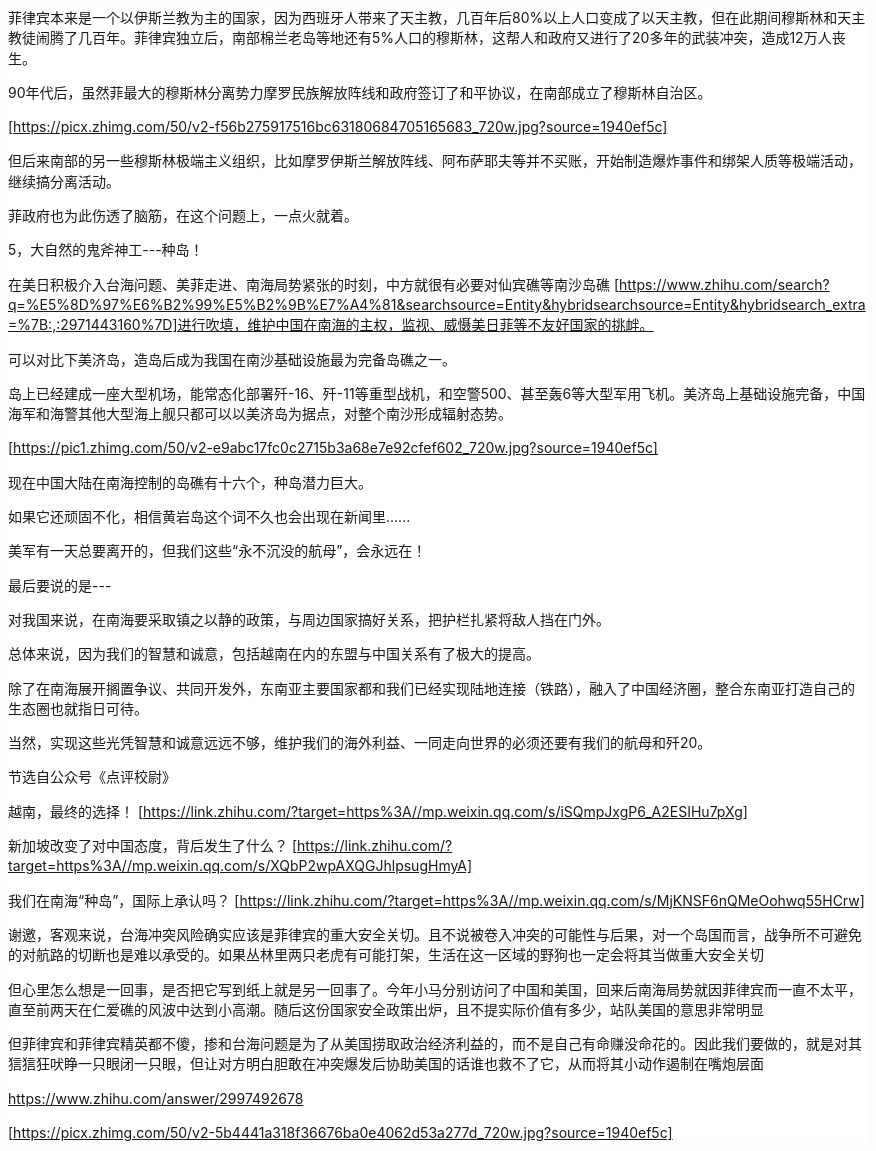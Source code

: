 菲律宾本来是一个以伊斯兰教为主的国家，因为西班牙人带来了天主教，几百年后80%以上人口变成了以天主教，但在此期间穆斯林和天主教徒闹腾了几百年。菲律宾独立后，南部棉兰老岛等地还有5%人口的穆斯林，这帮人和政府又进行了20多年的武装冲突，造成12万人丧生。

90年代后，虽然菲最大的穆斯林分离势力摩罗民族解放阵线和政府签订了和平协议，在南部成立了穆斯林自治区。

[https://picx.zhimg.com/50/v2-f56b275917516bc63180684705165683_720w.jpg?source=1940ef5c]

但后来南部的另一些穆斯林极端主义组织，比如摩罗伊斯兰解放阵线、阿布萨耶夫等并不买账，开始制造爆炸事件和绑架人质等极端活动，继续搞分离活动。

菲政府也为此伤透了脑筋，在这个问题上，一点火就着。

5，大自然的鬼斧神工---种岛！

在美日积极介入台海问题、美菲走进、南海局势紧张的时刻，中方就很有必要对仙宾礁等南沙岛礁 [https://www.zhihu.com/search?q=%E5%8D%97%E6%B2%99%E5%B2%9B%E7%A4%81&searchsource=Entity&hybridsearchsource=Entity&hybridsearch_extra=%7B:,:2971443160%7D]进行吹填，维护中国在南海的主权，监视、威慑美日菲等不友好国家的挑衅。

可以对比下美济岛，造岛后成为我国在南沙基础设施最为完备岛礁之一。

岛上已经建成一座大型机场，能常态化部署歼-16、歼-11等重型战机，和空警500、甚至轰6等大型军用飞机。美济岛上基础设施完备，中国海军和海警其他大型海上舰只都可以以美济岛为据点，对整个南沙形成辐射态势。

[https://pic1.zhimg.com/50/v2-e9abc17fc0c2715b3a68e7e92cfef602_720w.jpg?source=1940ef5c]

现在中国大陆在南海控制的岛礁有十六个，种岛潜力巨大。

如果它还顽固不化，相信黄岩岛这个词不久也会出现在新闻里......

美军有一天总要离开的，但我们这些“永不沉没的航母”，会永远在！

最后要说的是---

对我国来说，在南海要采取镇之以静的政策，与周边国家搞好关系，把护栏扎紧将敌人挡在门外。

总体来说，因为我们的智慧和诚意，包括越南在内的东盟与中国关系有了极大的提高。

除了在南海展开搁置争议、共同开发外，东南亚主要国家都和我们已经实现陆地连接（铁路），融入了中国经济圈，整合东南亚打造自己的生态圈也就指日可待。

当然，实现这些光凭智慧和诚意远远不够，维护我们的海外利益、一同走向世界的必须还要有我们的航母和歼20。

节选自公众号《点评校尉》

越南，最终的选择！ [https://link.zhihu.com/?target=https%3A//mp.weixin.qq.com/s/iSQmpJxgP6_A2ESIHu7pXg]

新加坡改变了对中国态度，背后发生了什么？ [https://link.zhihu.com/?target=https%3A//mp.weixin.qq.com/s/XQbP2wpAXQGJhlpsugHmyA]

我们在南海“种岛”，国际上承认吗？ [https://link.zhihu.com/?target=https%3A//mp.weixin.qq.com/s/MjKNSF6nQMeOohwq55HCrw]

谢邀，客观来说，台海冲突风险确实应该是菲律宾的重大安全关切。且不说被卷入冲突的可能性与后果，对一个岛国而言，战争所不可避免的对航路的切断也是难以承受的。如果丛林里两只老虎有可能打架，生活在这一区域的野狗也一定会将其当做重大安全关切

但心里怎么想是一回事，是否把它写到纸上就是另一回事了。今年小马分别访问了中国和美国，回来后南海局势就因菲律宾而一直不太平，直至前两天在仁爱礁的风波中达到小高潮。随后这份国家安全政策出炉，且不提实际价值有多少，站队美国的意思非常明显

但菲律宾和菲律宾精英都不傻，掺和台海问题是为了从美国捞取政治经济利益的，而不是自己有命赚没命花的。因此我们要做的，就是对其狺狺狂吠睁一只眼闭一只眼，但让对方明白胆敢在冲突爆发后协助美国的话谁也救不了它，从而将其小动作遏制在嘴炮层面

https://www.zhihu.com/answer/2997492678




[https://picx.zhimg.com/50/v2-5b4441a318f36676ba0e4062d53a277d_720w.jpg?source=1940ef5c]

